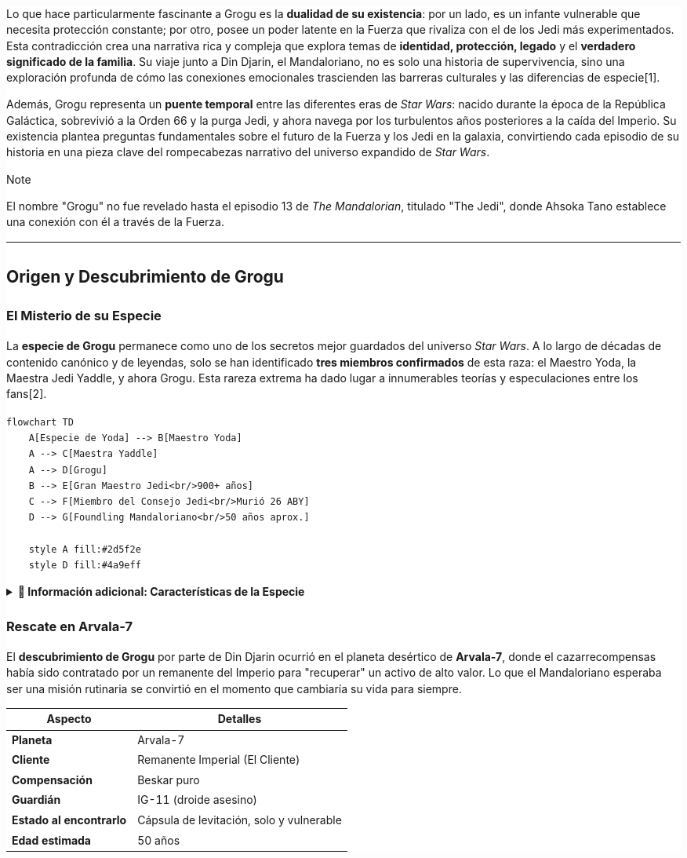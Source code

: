 Lo que hace particularmente fascinante a Grogu es la **dualidad de su existencia**: por un lado, es un infante vulnerable que necesita protección constante; por otro, posee un poder latente en la Fuerza que rivaliza con el de los Jedi más experimentados. Esta contradicción crea una narrativa rica y compleja que explora temas de **identidad, protección, legado** y el **verdadero significado de la familia**. Su viaje junto a Din Djarin, el Mandaloriano, no es solo una historia de supervivencia, sino una exploración profunda de cómo las conexiones emocionales trascienden las barreras culturales y las diferencias de especie[1].

Además, Grogu representa un **puente temporal** entre las diferentes eras de *Star Wars*: nacido durante la época de la República Galáctica, sobrevivió a la Orden 66 y la purga Jedi, y ahora navega por los turbulentos años posteriores a la caída del Imperio. Su existencia plantea preguntas fundamentales sobre el futuro de la Fuerza y los Jedi en la galaxia, convirtiendo cada episodio de su historia en una pieza clave del rompecabezas narrativo del universo expandido de *Star Wars*.

> [!NOTE]
> El nombre "Grogu" no fue revelado hasta el episodio 13 de *The Mandalorian*, titulado "The Jedi", donde Ahsoka Tano establece una conexión con él a través de la Fuerza.

---

## Origen y Descubrimiento de Grogu

### El Misterio de su Especie

La **especie de Grogu** permanece como uno de los secretos mejor guardados del universo *Star Wars*. A lo largo de décadas de contenido canónico y de leyendas, solo se han identificado **tres miembros confirmados** de esta raza: el Maestro Yoda, la Maestra Jedi Yaddle, y ahora Grogu. Esta rareza extrema ha dado lugar a innumerables teorías y especulaciones entre los fans[2].

```mermaid
flowchart TD
    A[Especie de Yoda] --> B[Maestro Yoda]
    A --> C[Maestra Yaddle]
    A --> D[Grogu]
    B --> E[Gran Maestro Jedi<br/>900+ años]
    C --> F[Miembro del Consejo Jedi<br/>Murió 26 ABY]
    D --> G[Foundling Mandaloriano<br/>50 años aprox.]
    
    style A fill:#2d5f2e
    style D fill:#4a9eff
```

<details><summary><strong>📖 Información adicional: Características de la Especie</strong></summary></details>

### Rescate en Arvala-7

El **descubrimiento de Grogu** por parte de Din Djarin ocurrió en el planeta desértico de **Arvala-7**, donde el cazarrecompensas había sido contratado por un remanente del Imperio para "recuperar" un activo de alto valor. Lo que el Mandaloriano esperaba ser una misión rutinaria se convirtió en el momento que cambiaría su vida para siempre.

| **Aspecto** | **Detalles** |
|-------------|-------------|
| **Planeta** | Arvala-7 |
| **Cliente** | Remanente Imperial (El Cliente) |
| **Compensación** | Beskar puro |
| **Guardián** | IG-11 (droide asesino) |
| **Estado al encontrarlo** | Cápsula de levitación, solo y vulnerable |
| **Edad estimada** | 50 años |
